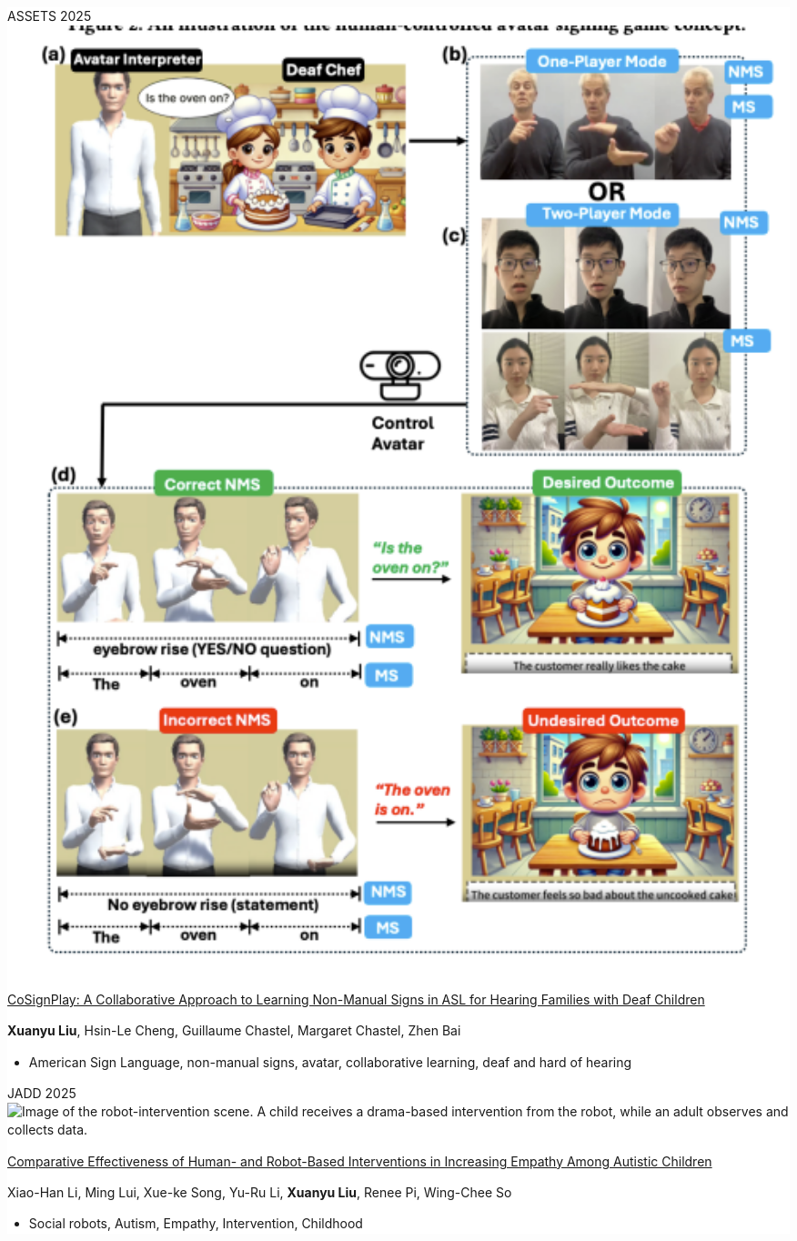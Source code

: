 <div class='paper-box'><div class='paper-box-image'><div><div class="badge">ASSETS 2025</div><img src='images/ASSETS.png' alt="This image for the CoSignPlay project illustrates our prototype concept. Please see the PDF for details." width="100%"></div></div>
<div class='paper-box-text' markdown="1">

[CoSignPlay: A Collaborative Approach to Learning Non-Manual Signs in ASL for Hearing Families with Deaf Children](https://zhenbai.io/wp-content/uploads/2025/07/CoSignPlay.pdf)

**Xuanyu Liu**, Hsin-Le Cheng, Guillaume Chastel, Margaret Chastel, Zhen Bai 

- American Sign Language, non-manual signs, avatar, collaborative learning, deaf and hard of hearing
</div>
</div>

<div class='paper-box'><div class='paper-box-image'><div><div class="badge">JADD 2025</div><img src='images/JADD.png' alt="Image of the robot-intervention scene. A child receives a drama-based intervention from the robot, while an adult observes and collects data." width="100%"></div></div>
<div class='paper-box-text' markdown="1">

[Comparative Effectiveness of Human- and Robot-Based Interventions in Increasing Empathy Among Autistic Children](https://link.springer.com/article/10.1007/s10803-025-07054-w)

Xiao-Han Li, Ming Lui, Xue-ke Song, Yu-Ru Li, **Xuanyu Liu**, Renee Pi, Wing-Chee So

- Social robots, Autism, Empathy, Intervention, Childhood
</div>
</div>
